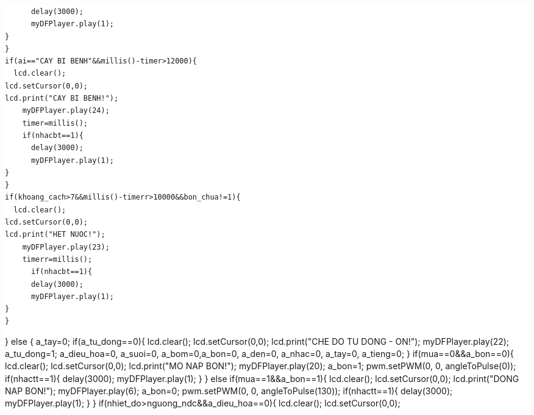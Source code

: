           delay(3000);
          myDFPlayer.play(1);
    }
    }
    if(ai=="CAY BI BENH"&&millis()-timer>12000){
      lcd.clear();
    lcd.setCursor(0,0);
    lcd.print("CAY BI BENH!");
        myDFPlayer.play(24);
        timer=millis();
        if(nhacbt==1){
          delay(3000);
          myDFPlayer.play(1);
    }
    }
    if(khoang_cach>7&&millis()-timerr>10000&&bon_chua!=1){
      lcd.clear();
    lcd.setCursor(0,0);
    lcd.print("HET NUOC!");
        myDFPlayer.play(23);
        timerr=millis();
          if(nhacbt==1){
          delay(3000);
          myDFPlayer.play(1);
    }
    }
  }
  else {
    a_tay=0;
    if(a_tu_dong==0){
      lcd.clear();
    lcd.setCursor(0,0);
    lcd.print("CHE DO TU DONG - ON!");
      myDFPlayer.play(22);
      a_tu_dong=1;
      a_dieu_hoa=0, a_suoi=0, a_bom=0,a_bon=0, a_den=0, a_nhac=0, a_tay=0, a_tieng=0;
    }
    if(mua==0&&a_bon==0){
      lcd.clear();
    lcd.setCursor(0,0);
    lcd.print("MO NAP BON!");
      myDFPlayer.play(20);
      a_bon=1;
      pwm.setPWM(0, 0, angleToPulse(0));
        if(nhactt==1){
          delay(3000);
          myDFPlayer.play(1);
    }
    }
    else if(mua==1&&a_bon==1){
      lcd.clear();
    lcd.setCursor(0,0);
    lcd.print("DONG NAP BON!");
      myDFPlayer.play(6);
      a_bon=0;
      pwm.setPWM(0, 0, angleToPulse(130));
        if(nhactt==1){
          delay(3000);
          myDFPlayer.play(1);
    }
    }
     if(nhiet_do>nguong_ndc&&a_dieu_hoa==0){
      lcd.clear();
    lcd.setCursor(0,0);